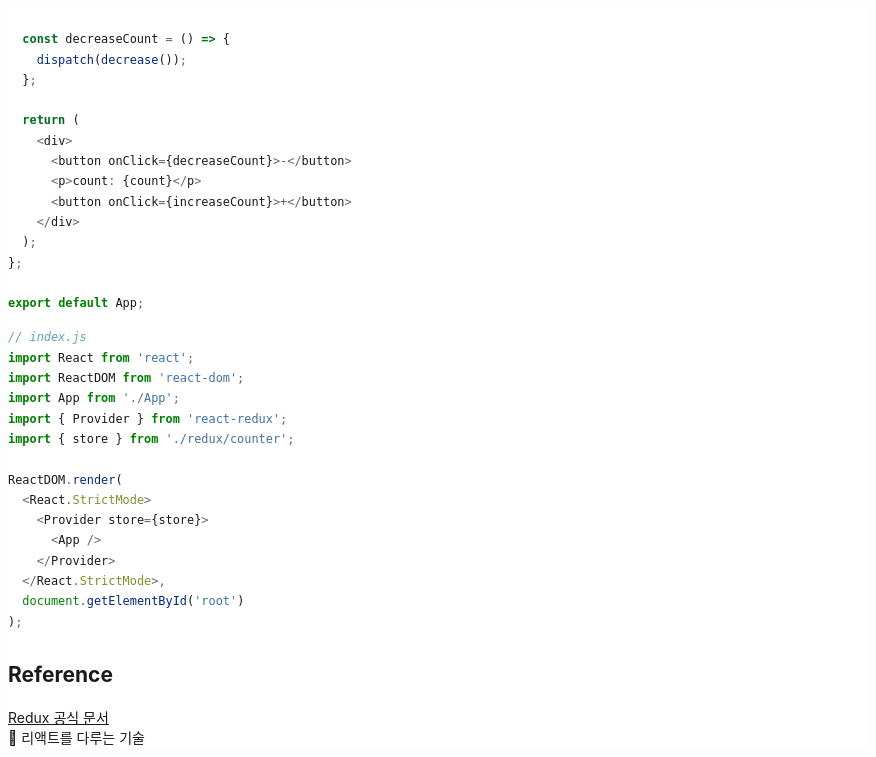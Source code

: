 ```js

  const decreaseCount = () => {
    dispatch(decrease());
  };

  return (
    <div>
      <button onClick={decreaseCount}>-</button>
      <p>count: {count}</p>
      <button onClick={increaseCount}>+</button>
    </div>
  );
};

export default App;
```

```js
// index.js
import React from 'react';
import ReactDOM from 'react-dom';
import App from './App';
import { Provider } from 'react-redux';
import { store } from './redux/counter';

ReactDOM.render(
  <React.StrictMode>
    <Provider store={store}>
      <App />
    </Provider>
  </React.StrictMode>,
  document.getElementById('root')
);
```

## Reference

[Redux 공식 문서](https://redux.js.org/) <br>
📙 리액트를 다루는 기술 <br>
